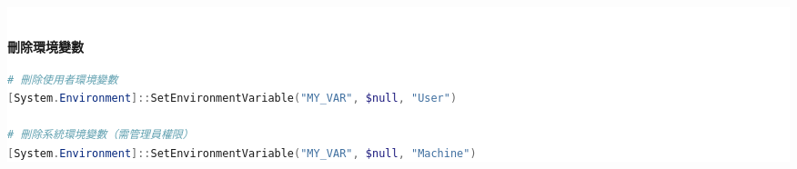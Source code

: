 <br>

**刪除環境變數**

```powershell
# 刪除使用者環境變數
[System.Environment]::SetEnvironmentVariable("MY_VAR", $null, "User")

# 刪除系統環境變數（需管理員權限）
[System.Environment]::SetEnvironmentVariable("MY_VAR", $null, "Machine")
```